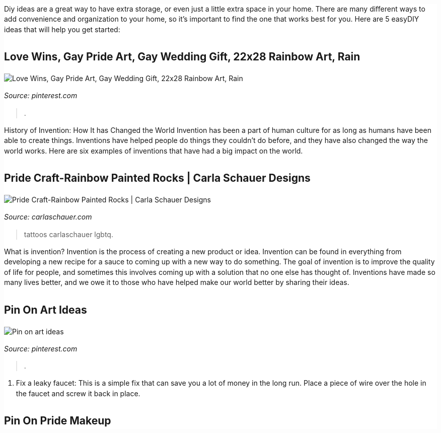 	

Diy ideas are a great way to have extra storage, or even just a little extra space in your home. There are many different ways to add convenience and organization to your home, so it’s important to find the one that works best for you. Here are 5 easyDIY ideas that will help you get started: 

    
## Love Wins, Gay Pride Art, Gay Wedding Gift, 22x28 Rainbow Art, Rain

<img loading=lazy src="https://i.pinimg.com/736x/74/8a/a6/748aa67227cc333084af981f84f9ff4b--rain-painting-st-apartment.jpg?b=t" onerror="this.onerror=null;this.src='https://tse2.mm.bing.net/th?id=OIP.LE9FUUYUO-NtFDx7zi46KQHaF_&amp;pid=15.1';" alt="Love Wins, Gay Pride Art, Gay Wedding Gift, 22x28 Rainbow Art, Rain">

_Source: pinterest.com_

>. 

	

History of Invention: How It has Changed the World
Invention has been a part of human culture for as long as humans have been able to create things. Inventions have helped people do things they couldn’t do before, and they have also changed the way the world works. Here are six examples of inventions that have had a big impact on the world.

    
## Pride Craft-Rainbow Painted Rocks | Carla Schauer Designs

<img loading=lazy src="https://www.carlaschauer.com/wp-content/uploads/2020/06/pride-painted-rocks-p1.jpg" onerror="this.onerror=null;this.src='https://tse1.mm.bing.net/th?id=OIP.7TQgjh0NDjyxbSCOZHyaTQHaMC&amp;pid=15.1';" alt="Pride Craft-Rainbow Painted Rocks | Carla Schauer Designs">

_Source: carlaschauer.com_

>tattoos carlaschauer lgbtq. 

	

What is invention?
Invention is the process of creating a new product or idea. Invention can be found in everything from developing a new recipe for a sauce to coming up with a new way to do something. The goal of invention is to improve the quality of life for people, and sometimes this involves coming up with a solution that no one else has thought of. Inventions have made so many lives better, and we owe it to those who have helped make our world better by sharing their ideas.

    
## Pin On Art Ideas

<img loading=lazy src="https://i.pinimg.com/originals/1d/32/1b/1d321b8e6400772bd414053fba0a3958.jpg" onerror="this.onerror=null;this.src='https://tse4.mm.bing.net/th?id=OIP.VjtciC5YwO9_9LrZdC-NNgHaJ4&amp;pid=15.1';" alt="Pin on art ideas">

_Source: pinterest.com_

>. 

	

1. Fix a leaky faucet: This is a simple fix that can save you a lot of money in the long run. Place a piece of wire over the hole in the faucet and screw it back in place.

    
## Pin On Pride Makeup
